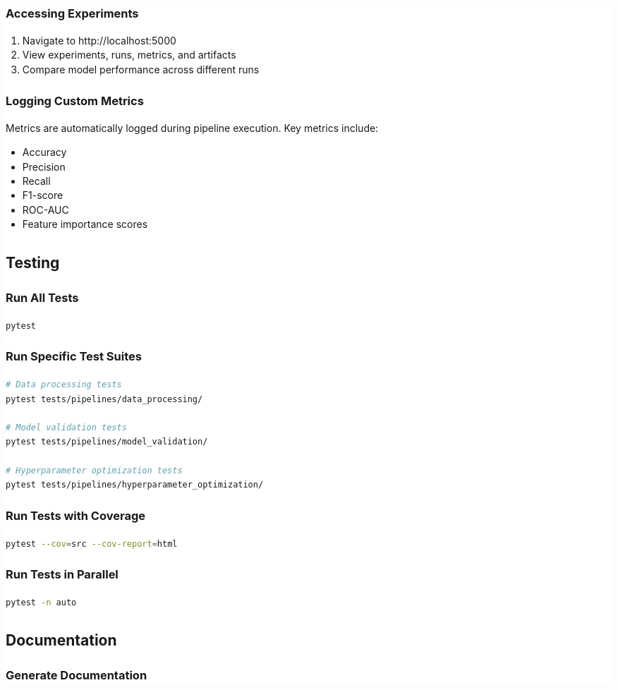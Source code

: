 ### Accessing Experiments

1. Navigate to http://localhost:5000
2. View experiments, runs, metrics, and artifacts
3. Compare model performance across different runs

### Logging Custom Metrics

Metrics are automatically logged during pipeline execution. Key metrics include:

- Accuracy
- Precision
- Recall
- F1-score
- ROC-AUC
- Feature importance scores

## Testing

### Run All Tests

```bash
pytest
```

### Run Specific Test Suites

```bash
# Data processing tests
pytest tests/pipelines/data_processing/

# Model validation tests
pytest tests/pipelines/model_validation/

# Hyperparameter optimization tests
pytest tests/pipelines/hyperparameter_optimization/
```

### Run Tests with Coverage

```bash
pytest --cov=src --cov-report=html
```

### Run Tests in Parallel

```bash
pytest -n auto
```

## Documentation

### Generate Documentation
